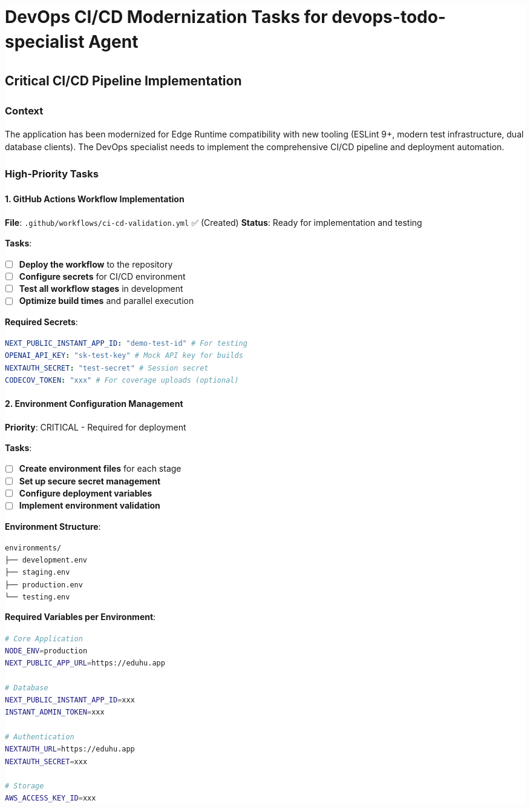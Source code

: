 # DevOps CI/CD Modernization Tasks for devops-todo-specialist Agent

## Critical CI/CD Pipeline Implementation

### Context
The application has been modernized for Edge Runtime compatibility with new tooling (ESLint 9+, modern test infrastructure, dual database clients). The DevOps specialist needs to implement the comprehensive CI/CD pipeline and deployment automation.

### High-Priority Tasks

#### 1. GitHub Actions Workflow Implementation
**File**: `.github/workflows/ci-cd-validation.yml` ✅ (Created)
**Status**: Ready for implementation and testing

**Tasks**:
- [ ] **Deploy the workflow** to the repository
- [ ] **Configure secrets** for CI/CD environment
- [ ] **Test all workflow stages** in development
- [ ] **Optimize build times** and parallel execution

**Required Secrets**:
```yaml
NEXT_PUBLIC_INSTANT_APP_ID: "demo-test-id" # For testing
OPENAI_API_KEY: "sk-test-key" # Mock API key for builds
NEXTAUTH_SECRET: "test-secret" # Session secret
CODECOV_TOKEN: "xxx" # For coverage uploads (optional)
```

#### 2. Environment Configuration Management
**Priority**: CRITICAL - Required for deployment

**Tasks**:
- [ ] **Create environment files** for each stage
- [ ] **Set up secure secret management**
- [ ] **Configure deployment variables**
- [ ] **Implement environment validation**

**Environment Structure**:
```
environments/
├── development.env
├── staging.env
├── production.env
└── testing.env
```

**Required Variables per Environment**:
```bash
# Core Application
NODE_ENV=production
NEXT_PUBLIC_APP_URL=https://eduhu.app

# Database
NEXT_PUBLIC_INSTANT_APP_ID=xxx
INSTANT_ADMIN_TOKEN=xxx

# Authentication
NEXTAUTH_URL=https://eduhu.app
NEXTAUTH_SECRET=xxx

# Storage
AWS_ACCESS_KEY_ID=xxx
```